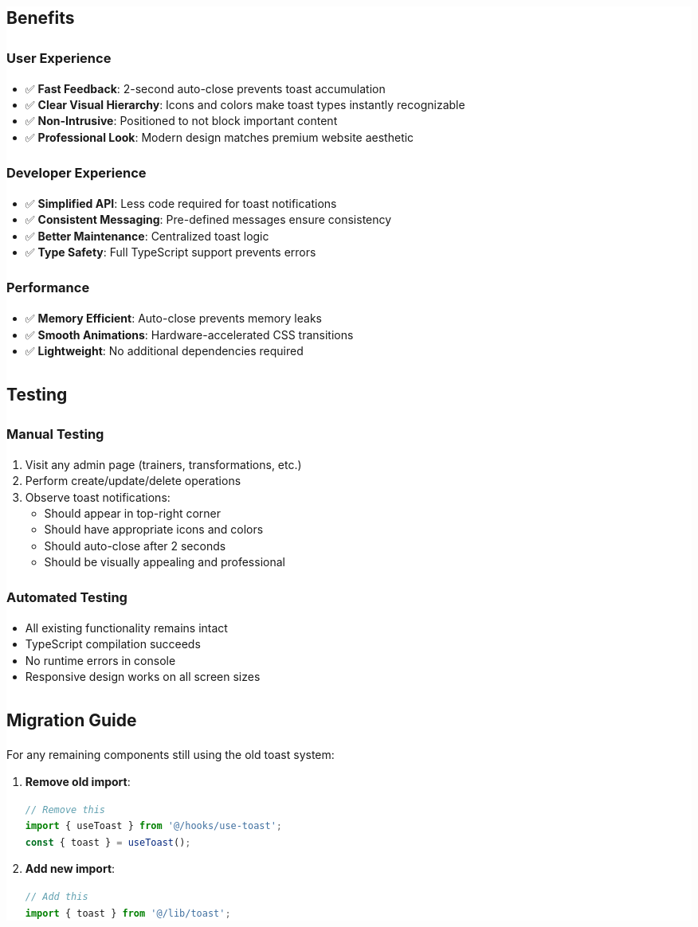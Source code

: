 ## Benefits

### User Experience
- ✅ **Fast Feedback**: 2-second auto-close prevents toast accumulation
- ✅ **Clear Visual Hierarchy**: Icons and colors make toast types instantly recognizable
- ✅ **Non-Intrusive**: Positioned to not block important content
- ✅ **Professional Look**: Modern design matches premium website aesthetic

### Developer Experience
- ✅ **Simplified API**: Less code required for toast notifications
- ✅ **Consistent Messaging**: Pre-defined messages ensure consistency
- ✅ **Better Maintenance**: Centralized toast logic
- ✅ **Type Safety**: Full TypeScript support prevents errors

### Performance
- ✅ **Memory Efficient**: Auto-close prevents memory leaks
- ✅ **Smooth Animations**: Hardware-accelerated CSS transitions
- ✅ **Lightweight**: No additional dependencies required

## Testing

### Manual Testing
1. Visit any admin page (trainers, transformations, etc.)
2. Perform create/update/delete operations
3. Observe toast notifications:
   - Should appear in top-right corner
   - Should have appropriate icons and colors
   - Should auto-close after 2 seconds
   - Should be visually appealing and professional

### Automated Testing
- All existing functionality remains intact
- TypeScript compilation succeeds
- No runtime errors in console
- Responsive design works on all screen sizes

## Migration Guide

For any remaining components still using the old toast system:

1. **Remove old import**:
   ```typescript
   // Remove this
   import { useToast } from '@/hooks/use-toast';
   const { toast } = useToast();
   ```

2. **Add new import**:
   ```typescript
   // Add this
   import { toast } from '@/lib/toast';
   ```
